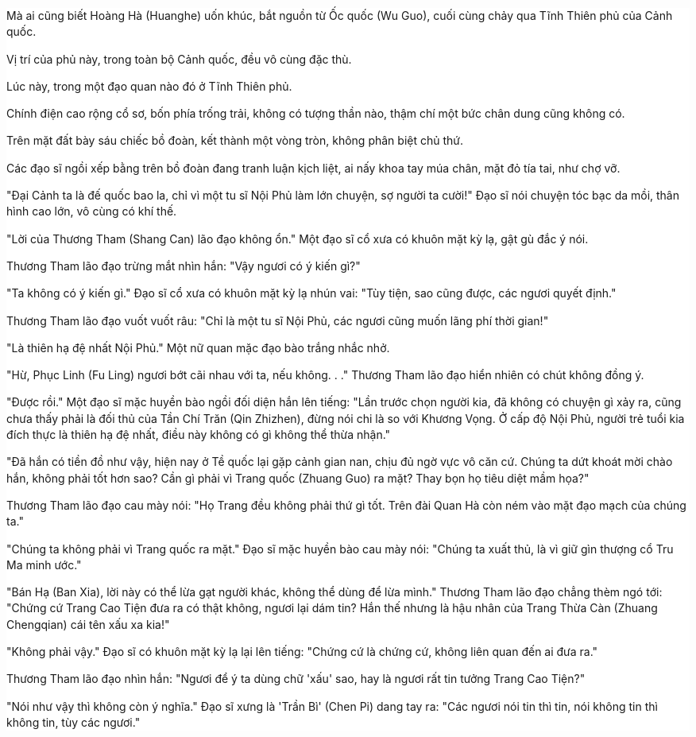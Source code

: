 Mà ai cũng biết Hoàng Hà (Huanghe) uốn khúc, bắt nguồn từ Ốc quốc (Wu Guo), cuối cùng chảy qua Tĩnh Thiên phủ của Cảnh quốc.

Vị trí của phủ này, trong toàn bộ Cảnh quốc, đều vô cùng đặc thù.

Lúc này, trong một đạo quan nào đó ở Tĩnh Thiên phủ.

Chính điện cao rộng cổ sơ, bốn phía trống trải, không có tượng thần nào, thậm chí một bức chân dung cũng không có.

Trên mặt đất bày sáu chiếc bồ đoàn, kết thành một vòng tròn, không phân biệt chủ thứ.

Các đạo sĩ ngồi xếp bằng trên bồ đoàn đang tranh luận kịch liệt, ai nấy khoa tay múa chân, mặt đỏ tía tai, như chợ vỡ.

"Đại Cảnh ta là đế quốc bao la, chỉ vì một tu sĩ Nội Phủ làm lớn chuyện, sợ người ta cười!" Đạo sĩ nói chuyện tóc bạc da mồi, thân hình cao lớn, vô cùng có khí thế.

"Lời của Thương Tham (Shang Can) lão đạo không ổn." Một đạo sĩ cổ xưa có khuôn mặt kỳ lạ, gật gù đắc ý nói.

Thương Tham lão đạo trừng mắt nhìn hắn: "Vậy ngươi có ý kiến gì?"

"Ta không có ý kiến gì." Đạo sĩ cổ xưa có khuôn mặt kỳ lạ nhún vai: "Tùy tiện, sao cũng được, các ngươi quyết định."

Thương Tham lão đạo vuốt vuốt râu: "Chỉ là một tu sĩ Nội Phủ, các ngươi cũng muốn lãng phí thời gian!"

"Là thiên hạ đệ nhất Nội Phủ." Một nữ quan mặc đạo bào trắng nhắc nhở.

"Hừ, Phục Linh (Fu Ling) ngươi bớt cãi nhau với ta, nếu không. . ." Thương Tham lão đạo hiển nhiên có chút không đồng ý.

"Được rồi." Một đạo sĩ mặc huyền bào ngồi đối diện hắn lên tiếng: "Lần trước chọn người kia, đã không có chuyện gì xảy ra, cũng chưa thấy phải là đối thủ của Tần Chí Trăn (Qin Zhizhen), đừng nói chi là so với Khương Vọng. Ở cấp độ Nội Phủ, người trẻ tuổi kia đích thực là thiên hạ đệ nhất, điều này không có gì không thể thừa nhận."

"Đã hắn có tiền đồ như vậy, hiện nay ở Tề quốc lại gặp cảnh gian nan, chịu đủ ngờ vực vô căn cứ. Chúng ta dứt khoát mời chào hắn, không phải tốt hơn sao? Cần gì phải vì Trang quốc (Zhuang Guo) ra mặt? Thay bọn họ tiêu diệt mầm họa?"

Thương Tham lão đạo cau mày nói: "Họ Trang đều không phải thứ gì tốt. Trên đài Quan Hà còn ném vào mặt đạo mạch của chúng ta."

"Chúng ta không phải vì Trang quốc ra mặt." Đạo sĩ mặc huyền bào cau mày nói: "Chúng ta xuất thủ, là vì giữ gìn thượng cổ Tru Ma minh ước."

"Bán Hạ (Ban Xia), lời này có thể lừa gạt người khác, không thể dùng để lừa mình." Thương Tham lão đạo chẳng thèm ngó tới: "Chứng cứ Trang Cao Tiện đưa ra có thật không, ngươi lại dám tin? Hắn thế nhưng là hậu nhân của Trang Thừa Càn (Zhuang Chengqian) cái tên xấu xa kia!"

"Không phải vậy." Đạo sĩ có khuôn mặt kỳ lạ lại lên tiếng: "Chứng cứ là chứng cứ, không liên quan đến ai đưa ra."

Thương Tham lão đạo nhìn hắn: "Ngươi để ý ta dùng chữ 'xấu' sao, hay là ngươi rất tin tưởng Trang Cao Tiện?"

"Nói như vậy thì không còn ý nghĩa." Đạo sĩ xưng là 'Trần Bì' (Chen Pi) dang tay ra: "Các ngươi nói tin thì tin, nói không tin thì không tin, tùy các ngươi."
